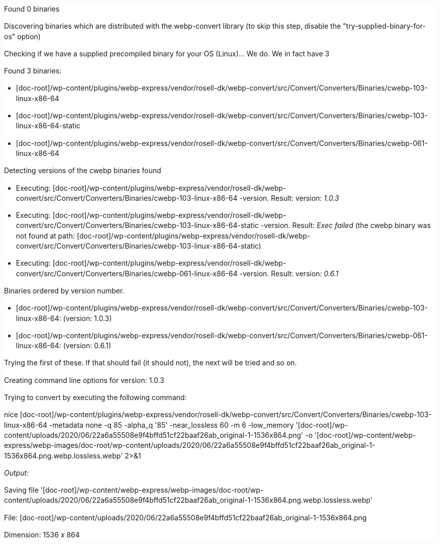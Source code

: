 Found 0 binaries

Discovering binaries which are distributed with the webp-convert library (to skip this step, disable the "try-supplied-binary-for-os" option)

Checking if we have a supplied precompiled binary for your OS (Linux)... We do. We in fact have 3

Found 3 binaries: 

- [doc-root]/wp-content/plugins/webp-express/vendor/rosell-dk/webp-convert/src/Convert/Converters/Binaries/cwebp-103-linux-x86-64

- [doc-root]/wp-content/plugins/webp-express/vendor/rosell-dk/webp-convert/src/Convert/Converters/Binaries/cwebp-103-linux-x86-64-static

- [doc-root]/wp-content/plugins/webp-express/vendor/rosell-dk/webp-convert/src/Convert/Converters/Binaries/cwebp-061-linux-x86-64

Detecting versions of the cwebp binaries found

- Executing: [doc-root]/wp-content/plugins/webp-express/vendor/rosell-dk/webp-convert/src/Convert/Converters/Binaries/cwebp-103-linux-x86-64 -version. Result: version: *1.0.3*

- Executing: [doc-root]/wp-content/plugins/webp-express/vendor/rosell-dk/webp-convert/src/Convert/Converters/Binaries/cwebp-103-linux-x86-64-static -version. Result: *Exec failed* (the cwebp binary was not found at path: [doc-root]/wp-content/plugins/webp-express/vendor/rosell-dk/webp-convert/src/Convert/Converters/Binaries/cwebp-103-linux-x86-64-static)

- Executing: [doc-root]/wp-content/plugins/webp-express/vendor/rosell-dk/webp-convert/src/Convert/Converters/Binaries/cwebp-061-linux-x86-64 -version. Result: version: *0.6.1*

Binaries ordered by version number.

- [doc-root]/wp-content/plugins/webp-express/vendor/rosell-dk/webp-convert/src/Convert/Converters/Binaries/cwebp-103-linux-x86-64: (version: 1.0.3)

- [doc-root]/wp-content/plugins/webp-express/vendor/rosell-dk/webp-convert/src/Convert/Converters/Binaries/cwebp-061-linux-x86-64: (version: 0.6.1)

Trying the first of these. If that should fail (it should not), the next will be tried and so on.

Creating command line options for version: 1.0.3

Trying to convert by executing the following command:

nice [doc-root]/wp-content/plugins/webp-express/vendor/rosell-dk/webp-convert/src/Convert/Converters/Binaries/cwebp-103-linux-x86-64 -metadata none -q 85 -alpha_q '85' -near_lossless 60 -m 6 -low_memory '[doc-root]/wp-content/uploads/2020/06/22a6a55508e9f4bffd51cf22baaf26ab_original-1-1536x864.png' -o '[doc-root]/wp-content/webp-express/webp-images/doc-root/wp-content/uploads/2020/06/22a6a55508e9f4bffd51cf22baaf26ab_original-1-1536x864.png.webp.lossless.webp' 2>&1


*Output:* 

Saving file '[doc-root]/wp-content/webp-express/webp-images/doc-root/wp-content/uploads/2020/06/22a6a55508e9f4bffd51cf22baaf26ab_original-1-1536x864.png.webp.lossless.webp'

File:      [doc-root]/wp-content/uploads/2020/06/22a6a55508e9f4bffd51cf22baaf26ab_original-1-1536x864.png

Dimension: 1536 x 864
